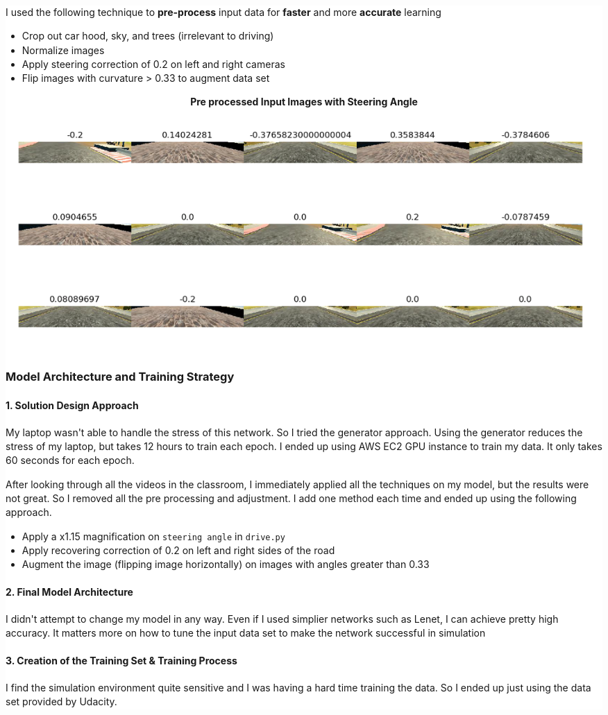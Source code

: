 I used the following technique to **pre-process** input data for **faster** and more **accurate** learning
- Crop out car hood, sky, and trees (irrelevant to driving)
- Normalize images
- Apply steering correction of 0.2 on left and right cameras
- Flip images with curvature > 0.33 to augment data set

<div align="center"><b>Pre processed Input Images with Steering Angle</b></div>
<div align="center"><img src="https://github.com/x65han/Behavioral-Cloning/blob/master/miscellaneous/pre_processed.png?raw=true" width="100%" /></div>

### Model Architecture and Training Strategy

#### 1. Solution Design Approach

My laptop wasn't able to handle the stress of this network. So I tried the generator approach. Using the generator reduces the stress of my laptop, but takes 12 hours to train each epoch. I ended up using AWS EC2 GPU instance to train my data. It only takes 60 seconds for each epoch.

After looking through all the videos in the classroom, I immediately applied all the techniques on my model, but the results were not great. So I removed all the pre processing and adjustment. I add one method each time and ended up using the following approach.

- Apply a x1.15 magnification on `steering angle` in `drive.py`
- Apply recovering correction of 0.2 on left and right sides of the road
- Augment the image (flipping image horizontally) on images with angles greater than 0.33

#### 2. Final Model Architecture

I didn't attempt to change my model in any way. Even if I used simplier networks such as Lenet, I can achieve pretty high accuracy. It matters more on how to tune the input data set to make the network successful in simulation

#### 3. Creation of the Training Set & Training Process

I find the simulation environment quite sensitive and I was having a hard time training the data. So I ended up just using the data set provided by Udacity.
 